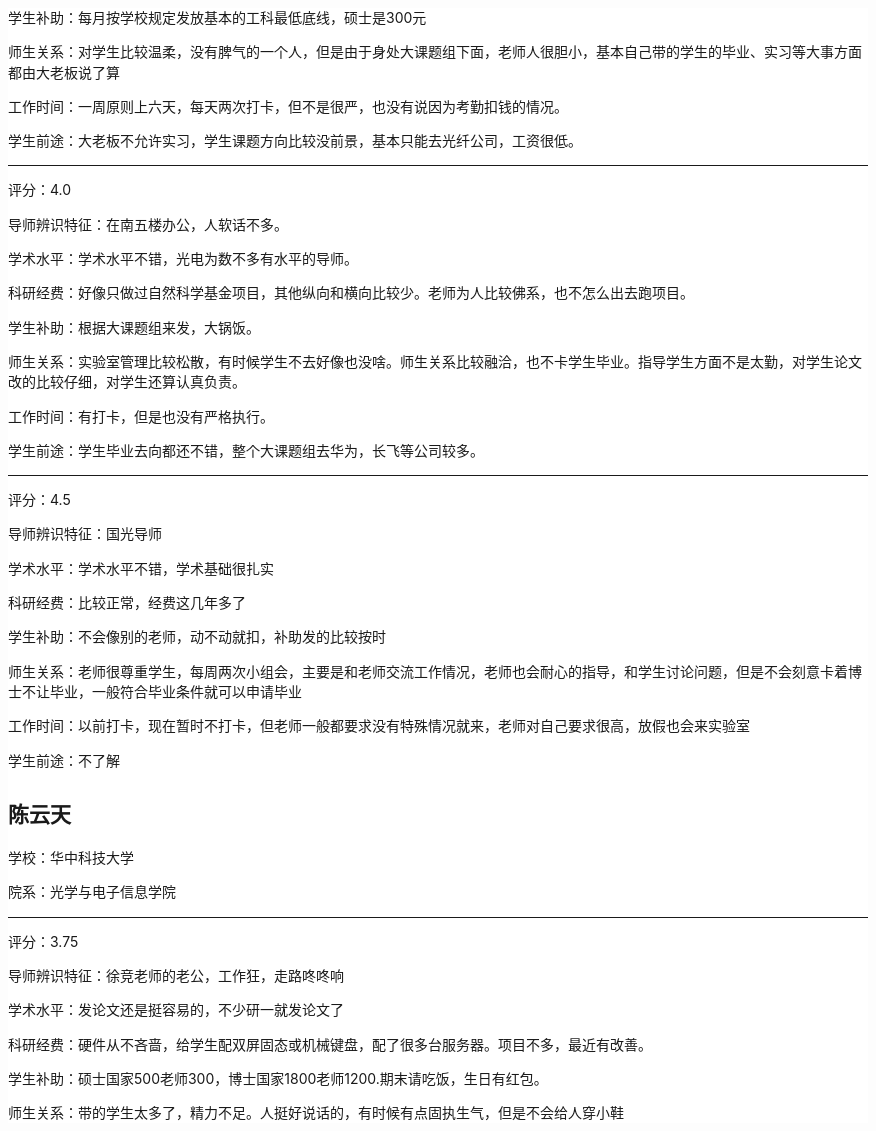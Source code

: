学生补助：每月按学校规定发放基本的工科最低底线，硕士是300元

师生关系：对学生比较温柔，没有脾气的一个人，但是由于身处大课题组下面，老师人很胆小，基本自己带的学生的毕业、实习等大事方面都由大老板说了算

工作时间：一周原则上六天，每天两次打卡，但不是很严，也没有说因为考勤扣钱的情况。

学生前途：大老板不允许实习，学生课题方向比较没前景，基本只能去光纤公司，工资很低。

* * *

评分：4.0

导师辨识特征：在南五楼办公，人软话不多。

学术水平：学术水平不错，光电为数不多有水平的导师。

科研经费：好像只做过自然科学基金项目，其他纵向和横向比较少。老师为人比较佛系，也不怎么出去跑项目。

学生补助：根据大课题组来发，大锅饭。

师生关系：实验室管理比较松散，有时候学生不去好像也没啥。师生关系比较融洽，也不卡学生毕业。指导学生方面不是太勤，对学生论文改的比较仔细，对学生还算认真负责。

工作时间：有打卡，但是也没有严格执行。

学生前途：学生毕业去向都还不错，整个大课题组去华为，长飞等公司较多。

* * *

评分：4.5

导师辨识特征：国光导师

学术水平：学术水平不错，学术基础很扎实

科研经费：比较正常，经费这几年多了

学生补助：不会像别的老师，动不动就扣，补助发的比较按时

师生关系：老师很尊重学生，每周两次小组会，主要是和老师交流工作情况，老师也会耐心的指导，和学生讨论问题，但是不会刻意卡着博士不让毕业，一般符合毕业条件就可以申请毕业

工作时间：以前打卡，现在暂时不打卡，但老师一般都要求没有特殊情况就来，老师对自己要求很高，放假也会来实验室

学生前途：不了解

## 陈云天

学校：华中科技大学

院系：光学与电子信息学院

* * *

评分：3.75

导师辨识特征：徐竞老师的老公，工作狂，走路咚咚响

学术水平：发论文还是挺容易的，不少研一就发论文了

科研经费：硬件从不吝啬，给学生配双屏固态或机械键盘，配了很多台服务器。项目不多，最近有改善。

学生补助：硕士国家500老师300，博士国家1800老师1200.期末请吃饭，生日有红包。

师生关系：带的学生太多了，精力不足。人挺好说话的，有时候有点固执生气，但是不会给人穿小鞋
